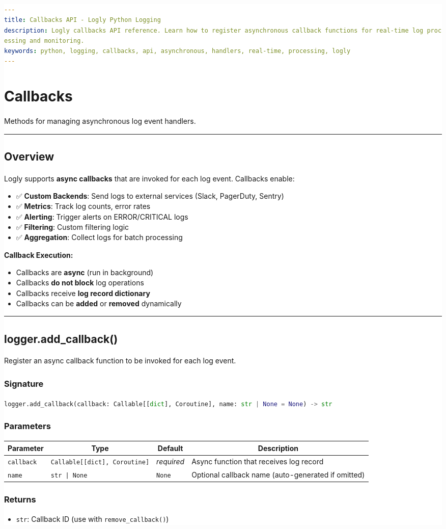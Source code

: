 ```yaml
---
title: Callbacks API - Logly Python Logging
description: Logly callbacks API reference. Learn how to register asynchronous callback functions for real-time log processing and monitoring.
keywords: python, logging, callbacks, api, asynchronous, handlers, real-time, processing, logly
---
```


# Callbacks

Methods for managing asynchronous log event handlers.

---

## Overview

Logly supports **async callbacks** that are invoked for each log event. Callbacks enable:

- ✅ **Custom Backends**: Send logs to external services (Slack, PagerDuty, Sentry)
- ✅ **Metrics**: Track log counts, error rates
- ✅ **Alerting**: Trigger alerts on ERROR/CRITICAL logs
- ✅ **Filtering**: Custom filtering logic
- ✅ **Aggregation**: Collect logs for batch processing

**Callback Execution:**
- Callbacks are **async** (run in background)
- Callbacks **do not block** log operations
- Callbacks receive **log record dictionary**
- Callbacks can be **added** or **removed** dynamically

---

## logger.add_callback()

Register an async callback function to be invoked for each log event.

### Signature

```python
logger.add_callback(callback: Callable[[dict], Coroutine], name: str | None = None) -> str
```

### Parameters

| Parameter | Type | Default | Description |
|-----------|------|---------|-------------|
| `callback` | `Callable[[dict], Coroutine]` | *required* | Async function that receives log record |
| `name` | `str \| None` | `None` | Optional callback name (auto-generated if omitted) |

### Returns
- `str`: Callback ID (use with `remove_callback()`)
